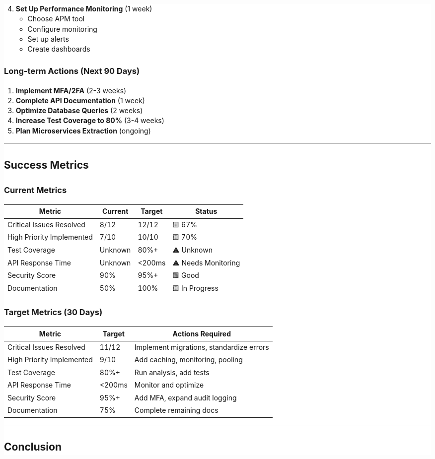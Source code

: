 4. **Set Up Performance Monitoring** (1 week)
   - Choose APM tool
   - Configure monitoring
   - Set up alerts
   - Create dashboards

### Long-term Actions (Next 90 Days)

1. **Implement MFA/2FA** (2-3 weeks)
2. **Complete API Documentation** (1 week)
3. **Optimize Database Queries** (2 weeks)
4. **Increase Test Coverage to 80%** (3-4 weeks)
5. **Plan Microservices Extraction** (ongoing)

---

## Success Metrics

### Current Metrics

| Metric | Current | Target | Status |
|--------|---------|--------|--------|
| Critical Issues Resolved | 8/12 | 12/12 | 🟨 67% |
| High Priority Implemented | 7/10 | 10/10 | 🟨 70% |
| Test Coverage | Unknown | 80%+ | ⚠️ Unknown |
| API Response Time | Unknown | <200ms | ⚠️ Needs Monitoring |
| Security Score | 90% | 95%+ | 🟩 Good |
| Documentation | 50% | 100% | 🟨 In Progress |

### Target Metrics (30 Days)

| Metric | Target | Actions Required |
|--------|--------|------------------|
| Critical Issues Resolved | 11/12 | Implement migrations, standardize errors |
| High Priority Implemented | 9/10 | Add caching, monitoring, pooling |
| Test Coverage | 80%+ | Run analysis, add tests |
| API Response Time | <200ms | Monitor and optimize |
| Security Score | 95%+ | Add MFA, expand audit logging |
| Documentation | 75% | Complete remaining docs |

---

## Conclusion
